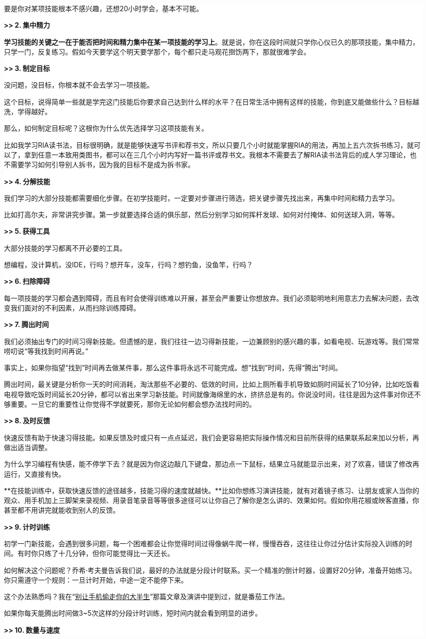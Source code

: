 要是你对某项技能根本不感兴趣，还想20小时学会，基本不可能。

**&gt;&gt; 2. 集中精力**

**学习技能的关键之一在于能否把时间和精力集中在某一项技能的学习上**。就是说，你在这段时间就只学你心仪已久的那项技能，集中精力，只学一门，反复练习。假如今天要学这个明天要学那个，每个都只走马观花捯饬两下，那就很难学会。

**&gt;&gt; 3. 制定目标**

没问题，没目标，你根本就不会去学习一项技能。

这个目标，说得简单一些就是学完这门技能后你要求自己达到什么样的水平？在日常生活中拥有这样的技能，你到底又能做些什么？目标越洗，学得越好。

那么，如何制定目标呢？这根你为什么优先选择学习这项技能有关。

比如我学习RIA读书法，目标很明确，就是能够快速写书评和荐书文，所以只要几个小时就能掌握RIA的用法，再加上五六次拆书练习，就可以了，拿到任意一本致用类图书，都可以在三几个小时内写好一篇书评或荐书文。我根本不需要去了解RIA读书法背后的成人学习理论，也不需要学习如何引导别人拆书，因为我的目标不是成为拆书家。

**&gt;&gt; 4. 分解技能**

我们学习的大部分技能都需要细化步骤。在初学技能时，一定要对步骤进行筛选，把关键步骤先找出来，再集中时间和精力去学习。

比如打高尔夫，非常讲究步骤。第一步就要选择合适的俱乐部，然后分别学习如何挥杆发球、如何对付掩体、如何送球入洞，等等。

**&gt;&gt; 5. 获得工具**

大部分技能的学习都离不开必要的工具。

想编程，没计算机，没IDE，行吗？想开车，没车，行吗？想钓鱼，没鱼竿，行吗？

**&gt;&gt; 6. 扫除障碍**

每一项技能的学习都会遇到障碍，而且有时会使得训练难以开展，甚至会严重要让你想放弃。我们必须聪明地利用意志力去解决问题，去改变我们面对的不利因素，从而扫除训练障碍。

**&gt;&gt; 7. 腾出时间**

我们必须抽出专门的时间习得新技能。但遗憾的是，我们往往一边习得新技能，一边兼顾别的感兴趣的事，如看电视、玩游戏等。我们常常唠叨说“等我找到时间再说。”

事实上，如果你指望“找到”时间再去做某件事，那么这件事将永远不可能完成。想“找到”时间，先得“腾出”时间。

腾出时间，最关键是分析你一天的时间消耗，淘汰那些不必要的、低效的时间，比如上厕所看手机导致如厕时间延长了10分钟，比如吃饭看电视导致吃饭时间延长20分钟，都可以省出来学习新技能。时间就像海绵里的水，挤挤总是有的。你说没时间，往往是因为这件事对你还不够重要。一旦它的重要性让你觉得不学就要死，那你无论如何都会想办法找时间的。

**&gt;&gt; 8. 及时反馈**

快速反馈有助于快速习得技能。如果反馈及时或只有一点点延迟，我们会更容易把实际操作情况和目前所获得的结果联系起来加以分析，再做出适当调整。

为什么学习编程有快感，能不停学下去？就是因为你这边敲几下键盘，那边点一下鼠标，结果立马就能显示出来，对了欢喜，错误了修改再运行，又直接有快。

**在技能训练中，获取快速反馈的途径越多，技能习得的速度就越快。**比如你想练习演讲技能，就有对着镜子练习、让朋友或家人当你的观众、用手机加上三脚架来录视频、用录音笔录音等等很多途径可以让你自己了解你是怎么讲的、效果如何。假如你用花椒或映客直播，你甚至都不用讲完就能收到别人的反馈。

**&gt;&gt; 9. 计时训练**

初学一门新技能，会遇到很多问题，每一个困难都会让你觉得时间过得像蜗牛爬一样，慢慢吞吞，这往往让你过分估计实际投入训练的时间。有时你只练了十几分钟，但你可能觉得比一天还长。

如何解决这个问题呢？乔希·考夫曼告诉我们说，最好的办法就是分段计时联系。买一个精准的倒计时器，设置好20分钟，准备开始练习。你只需遵守一个规则：一旦计时开始，中途一定不能停下来。

这个办法熟悉吗？我在“[别让手机偷走你的大半生](http://mp.weixin.qq.com/s?__biz=MzAxMzUzNzYyNA==&mid=2650651204&idx=1&sn=4d8f2cf6052c79e19fd74280bef6090a#rd)”那篇文章及演讲中提到过，就是番茄工作法。

如果你每天能腾出时间做3~5次这样的分段计时训练，短时间内就会看到明显的进步。

**&gt;&gt; 10. 数量与速度**
